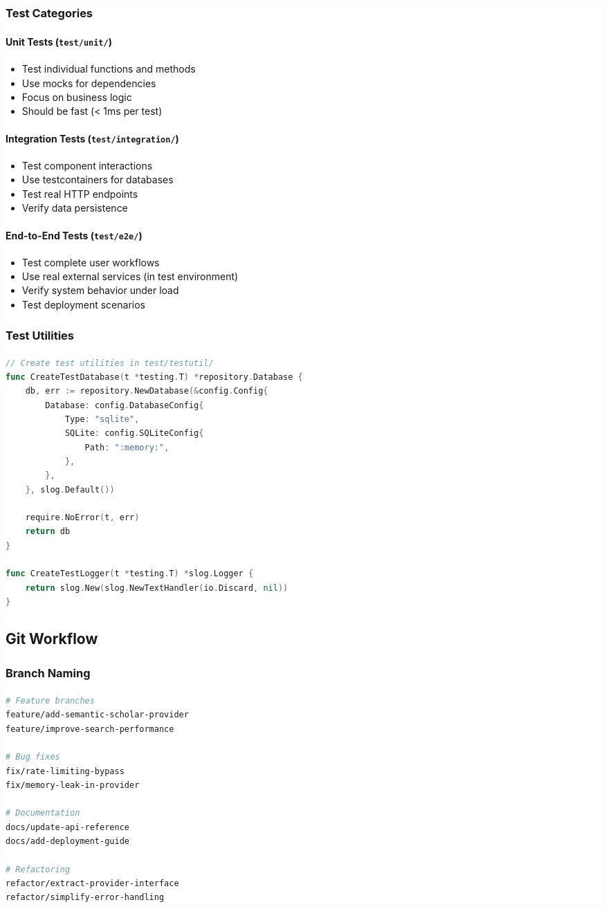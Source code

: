 ### Test Categories

#### Unit Tests (`test/unit/`)
- Test individual functions and methods
- Use mocks for dependencies
- Focus on business logic
- Should be fast (< 1ms per test)

#### Integration Tests (`test/integration/`)
- Test component interactions
- Use testcontainers for databases
- Test real HTTP endpoints
- Verify data persistence

#### End-to-End Tests (`test/e2e/`)
- Test complete user workflows
- Use real external services (in test environment)
- Verify system behavior under load
- Test deployment scenarios

### Test Utilities

```go
// Create test utilities in test/testutil/
func CreateTestDatabase(t *testing.T) *repository.Database {
    db, err := repository.NewDatabase(&config.Config{
        Database: config.DatabaseConfig{
            Type: "sqlite",
            SQLite: config.SQLiteConfig{
                Path: ":memory:",
            },
        },
    }, slog.Default())
    
    require.NoError(t, err)
    return db
}

func CreateTestLogger(t *testing.T) *slog.Logger {
    return slog.New(slog.NewTextHandler(io.Discard, nil))
}
```

## Git Workflow

### Branch Naming

```bash
# Feature branches
feature/add-semantic-scholar-provider
feature/improve-search-performance

# Bug fixes
fix/rate-limiting-bypass
fix/memory-leak-in-provider

# Documentation
docs/update-api-reference
docs/add-deployment-guide

# Refactoring
refactor/extract-provider-interface
refactor/simplify-error-handling
```
